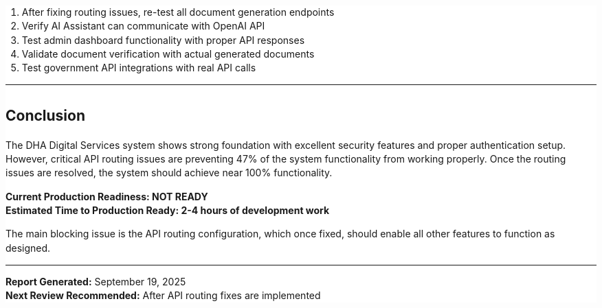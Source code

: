 1. After fixing routing issues, re-test all document generation endpoints
2. Verify AI Assistant can communicate with OpenAI API
3. Test admin dashboard functionality with proper API responses
4. Validate document verification with actual generated documents
5. Test government API integrations with real API calls

---

## Conclusion

The DHA Digital Services system shows strong foundation with excellent security features and proper authentication setup. However, critical API routing issues are preventing 47% of the system functionality from working properly. Once the routing issues are resolved, the system should achieve near 100% functionality.

**Current Production Readiness: NOT READY**  
**Estimated Time to Production Ready: 2-4 hours of development work**

The main blocking issue is the API routing configuration, which once fixed, should enable all other features to function as designed.

---

**Report Generated:** September 19, 2025  
**Next Review Recommended:** After API routing fixes are implemented